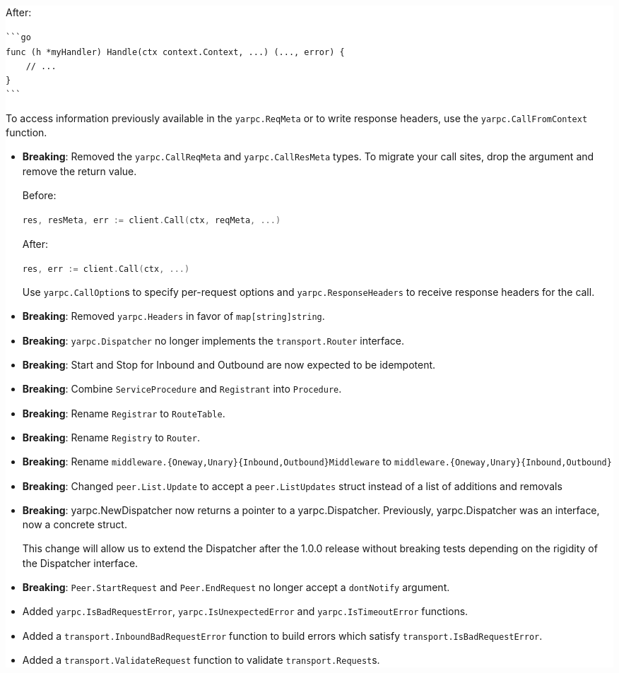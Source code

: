   After:

    ```go
    func (h *myHandler) Handle(ctx context.Context, ...) (..., error) {
        // ...
    }
    ```

  To access information previously available in the `yarpc.ReqMeta` or to
  write response headers, use the `yarpc.CallFromContext` function.

- **Breaking**: Removed the `yarpc.CallReqMeta` and `yarpc.CallResMeta`
  types. To migrate your call sites, drop the argument and remove the return
  value.

  Before:

    ```go
    res, resMeta, err := client.Call(ctx, reqMeta, ...)
    ```

  After:

    ```go
    res, err := client.Call(ctx, ...)
    ```

  Use `yarpc.CallOption`s to specify per-request options and
  `yarpc.ResponseHeaders` to receive response headers for the call.

- **Breaking**: Removed `yarpc.Headers` in favor of `map[string]string`.
- **Breaking**: `yarpc.Dispatcher` no longer implements the
  `transport.Router` interface.
- **Breaking**: Start and Stop for Inbound and Outbound are now expected to
  be idempotent.
- **Breaking**: Combine `ServiceProcedure` and `Registrant` into `Procedure`.
- **Breaking**: Rename `Registrar` to `RouteTable`.
- **Breaking**: Rename `Registry` to `Router`.
- **Breaking**: Rename `middleware.{Oneway,Unary}{Inbound,Outbound}Middleware`
  to `middleware.{Oneway,Unary}{Inbound,Outbound}`
- **Breaking**: Changed `peer.List.Update` to accept a `peer.ListUpdates`
  struct instead of a list of additions and removals
- **Breaking**: yarpc.NewDispatcher now returns a pointer to a
  yarpc.Dispatcher. Previously, yarpc.Dispatcher was an interface, now a
  concrete struct.

  This change will allow us to extend the Dispatcher after the 1.0.0 release
  without breaking tests depending on the rigidity of the Dispatcher
  interface.
- **Breaking**: `Peer.StartRequest` and `Peer.EndRequest` no longer accept a
  `dontNotify` argument.
- Added `yarpc.IsBadRequestError`, `yarpc.IsUnexpectedError` and
  `yarpc.IsTimeoutError` functions.
- Added a `transport.InboundBadRequestError` function to build errors which
  satisfy `transport.IsBadRequestError`.
- Added a `transport.ValidateRequest` function to validate
  `transport.Request`s.


[opentracing]: http://opentracing.io/
[Unreleased]: https://github.com/yarpc/yarpc-go/compare/v1.72.1...HEAD
[1.72.1]: https://github.com/yarpc/yarpc-go/compare/v1.72.0...1.72.1
[1.72.0]: https://github.com/yarpc/yarpc-go/compare/v1.71.0...v1.72.0
[1.71.0]: https://github.com/yarpc/yarpc-go/compare/v1.70.4...v1.71.0
[1.70.4]: https://github.com/yarpc/yarpc-go/compare/v1.70.3...v1.70.4
[1.70.3]: https://github.com/yarpc/yarpc-go/compare/v1.70.2...v1.70.3
[1.70.2]: https://github.com/yarpc/yarpc-go/compare/v1.70.1...v1.70.2
[1.70.1]: https://github.com/yarpc/yarpc-go/compare/v1.70.0...v1.70.1
[1.70.0]: https://github.com/yarpc/yarpc-go/compare/v1.69.1...v1.70.0
[1.69.1]: https://github.com/yarpc/yarpc-go/compare/v1.69.0...v1.69.1
[1.69.0]: https://github.com/yarpc/yarpc-go/compare/v1.68.0...v1.69.0
[1.68.0]: https://github.com/yarpc/yarpc-go/compare/v1.67.0...v1.68.0
[1.67.0]: https://github.com/yarpc/yarpc-go/compare/v1.66.0...v1.67.0
[1.66.0]: https://github.com/yarpc/yarpc-go/compare/v1.65.0...v1.66.0
[1.65.0]: https://github.com/yarpc/yarpc-go/compare/v1.64.0...v1.65.0
[1.64.0]: https://github.com/yarpc/yarpc-go/compare/v1.63.0...v1.64.0
[1.63.0]: https://github.com/yarpc/yarpc-go/compare/v1.62.0...v1.63.0
[1.62.0]: https://github.com/yarpc/yarpc-go/compare/v1.61.0...v1.62.0
[1.61.0]: https://github.com/yarpc/yarpc-go/compare/v1.60.0...v1.61.0
[1.60.0]: https://github.com/yarpc/yarpc-go/compare/v1.59.0...v1.60.0
[1.59.0]: https://github.com/yarpc/yarpc-go/compare/v1.58.0...v1.59.0
[1.58.0]: https://github.com/yarpc/yarpc-go/compare/v1.57.1...v1.58.0
[1.57.1]: https://github.com/yarpc/yarpc-go/compare/v1.57.0...v1.57.1
[1.57.0]: https://github.com/yarpc/yarpc-go/compare/v1.56.1...v1.57.0
[1.56.1]: https://github.com/yarpc/yarpc-go/compare/v1.56.0...v1.56.1
[1.56.0]: https://github.com/yarpc/yarpc-go/compare/v1.55.1...v1.56.0
[1.55.1]: https://github.com/yarpc/yarpc-go/compare/v1.55.0...v1.55.1
[1.55.0]: https://github.com/yarpc/yarpc-go/compare/v1.54.2...v1.55.0
[1.54.2]: https://github.com/yarpc/yarpc-go/compare/v1.54.1...v1.54.2
[1.54.1]: https://github.com/yarpc/yarpc-go/compare/v1.54.0...v1.54.1
[1.54.0]: https://github.com/yarpc/yarpc-go/compare/v1.53.2...v1.54.0
[1.53.2]: https://github.com/yarpc/yarpc-go/compare/v1.53.1...v1.53.2
[1.53.1]: https://github.com/yarpc/yarpc-go/compare/v1.51.0...v1.52.0
[1.53.0]: https://github.com/yarpc/yarpc-go/compare/v1.52.0...v1.53.0
[1.52.0]: https://github.com/yarpc/yarpc-go/compare/v1.51.0...v1.52.0
[1.51.0]: https://github.com/yarpc/yarpc-go/compare/v1.50.0...v1.51.0
[1.50.0]: https://github.com/yarpc/yarpc-go/compare/v1.49.1...v1.50.0
[1.49.1]: https://github.com/yarpc/yarpc-go/compare/v1.49.0...v1.49.1
[1.49.0]: https://github.com/yarpc/yarpc-go/compare/v1.48.0...v1.49.0
[1.48.0]: https://github.com/yarpc/yarpc-go/compare/v1.47.2...v1.48.0
[1.47.2]: https://github.com/yarpc/yarpc-go/compare/v1.47.1...v1.47.2
[1.47.1]: https://github.com/yarpc/yarpc-go/compare/v1.47.0...v1.47.1
[1.47.0]: https://github.com/yarpc/yarpc-go/compare/v1.46.0...v1.47.0
[1.46.0]: https://github.com/yarpc/yarpc-go/compare/v1.45.0...v1.46.0
[1.45.0]: https://github.com/yarpc/yarpc-go/compare/v1.44.0...v1.45.0
[1.44.0]: https://github.com/yarpc/yarpc-go/compare/v1.43.0...v1.44.0
[1.43.0]: https://github.com/yarpc/yarpc-go/compare/v1.42.1...v1.43.0
[1.42.1]: https://github.com/yarpc/yarpc-go/compare/v1.42.0...v1.42.1
[1.42.0]: https://github.com/yarpc/yarpc-go/compare/v1.41.0...v1.42.0
[1.41.0]: https://github.com/yarpc/yarpc-go/compare/v1.40.0...v1.41.0
[1.40.0]: https://github.com/yarpc/yarpc-go/compare/v1.39.0...v1.40.0
[1.39.0]: https://github.com/yarpc/yarpc-go/compare/v1.38.0...v1.39.0
[1.38.0]: https://github.com/yarpc/yarpc-go/compare/v1.37.4...v1.38.0
[1.37.4]: https://github.com/yarpc/yarpc-go/compare/v1.37.3...v1.37.4
[1.37.3]: https://github.com/yarpc/yarpc-go/compare/v1.37.2...v1.37.3
[1.37.2]: https://github.com/yarpc/yarpc-go/compare/v1.37.1...v1.37.2
[1.37.1]: https://github.com/yarpc/yarpc-go/compare/v1.37.0...v1.37.1
[1.37.0]: https://github.com/yarpc/yarpc-go/compare/v1.36.2...v1.37.0
[1.36.2]: https://github.com/yarpc/yarpc-go/compare/v1.36.1...v1.36.2
[1.36.1]: https://github.com/yarpc/yarpc-go/compare/v1.36.0...v1.36.1
[1.36.0]: https://github.com/yarpc/yarpc-go/compare/v1.35.2...v1.36.0
[1.35.2]: https://github.com/yarpc/yarpc-go/compare/v1.35.1...v1.35.2
[1.35.1]: https://github.com/yarpc/yarpc-go/compare/v1.35.0...v1.35.1
[1.35.0]: https://github.com/yarpc/yarpc-go/compare/v1.34.0...v1.35.0
[1.34.0]: https://github.com/yarpc/yarpc-go/compare/v1.33.0...v1.34.0
[1.33.0]: https://github.com/yarpc/yarpc-go/compare/v1.32.4...v1.33.0
[1.32.4]: https://github.com/yarpc/yarpc-go/compare/v1.32.3...v1.32.4
[1.32.3]: https://github.com/yarpc/yarpc-go/compare/v1.32.2...v1.32.3
[1.32.2]: https://github.com/yarpc/yarpc-go/compare/v1.32.1...v1.32.2
[1.32.1]: https://github.com/yarpc/yarpc-go/compare/v1.32.0...v1.32.1
[1.32.0]: https://github.com/yarpc/yarpc-go/compare/v1.31.0...v1.32.0
[1.31.0]: https://github.com/yarpc/yarpc-go/compare/v1.30.0...v1.31.0
[1.30.0]: https://github.com/yarpc/yarpc-go/compare/v1.29.1...v1.30.0
[1.29.1]: https://github.com/yarpc/yarpc-go/compare/v1.29.0...v1.29.1
[1.29.0]: https://github.com/yarpc/yarpc-go/compare/v1.28.0...v1.29.0
[1.28.0]: https://github.com/yarpc/yarpc-go/compare/v1.27.2...v1.28.0
[1.27.2]: https://github.com/yarpc/yarpc-go/compare/v1.27.1...v1.27.2
[1.27.1]: https://github.com/yarpc/yarpc-go/compare/v1.27.0...v1.27.1
[1.27.0]: https://github.com/yarpc/yarpc-go/compare/v1.26.2...v1.27.0
[1.26.2]: https://github.com/yarpc/yarpc-go/compare/v1.26.1...v1.26.2
[1.26.1]: https://github.com/yarpc/yarpc-go/compare/v1.26.0...v1.26.1
[1.26.0]: https://github.com/yarpc/yarpc-go/compare/v1.25.1...v1.26.0
[1.25.1]: https://github.com/yarpc/yarpc-go/compare/v1.25.0...v1.25.1
[1.25.0]: https://github.com/yarpc/yarpc-go/compare/v1.24.1...v1.25.0
[1.24.1]: https://github.com/yarpc/yarpc-go/compare/v1.24.0...v1.24.1
[1.24.0]: https://github.com/yarpc/yarpc-go/compare/v1.22.0...v1.24.0
[1.22.0]: https://github.com/yarpc/yarpc-go/compare/v1.21.1...v1.22.0
[1.21.1]: https://github.com/yarpc/yarpc-go/compare/v1.21.0...v1.21.1
[1.21.0]: https://github.com/yarpc/yarpc-go/compare/v1.20.1...v1.21.0
[1.20.1]: https://github.com/yarpc/yarpc-go/compare/v1.20.0...v1.20.1
[1.20.0]: https://github.com/yarpc/yarpc-go/compare/v1.19.2...v1.20.0
[1.19.2]: https://github.com/yarpc/yarpc-go/compare/v1.19.1...v1.19.2
[1.19.1]: https://github.com/yarpc/yarpc-go/compare/v1.19.0...v1.19.1
[1.19.0]: https://github.com/yarpc/yarpc-go/compare/v1.18.1...v1.19.0
[1.18.1]: https://github.com/yarpc/yarpc-go/compare/v1.18.0...v1.18.1
[1.18.0]: https://github.com/yarpc/yarpc-go/compare/v1.17.0...v1.18.0
[1.17.0]: https://github.com/yarpc/yarpc-go/compare/v1.16.0...v1.17.0
[1.16.0]: https://github.com/yarpc/yarpc-go/compare/v1.15.0...v1.16.0
[1.15.0]: https://github.com/yarpc/yarpc-go/compare/v1.14.0...v1.15.0
[1.14.0]: https://github.com/yarpc/yarpc-go/compare/v1.13.1...v1.14.0
[1.13.1]: https://github.com/yarpc/yarpc-go/compare/v1.13.0...v1.13.1
[1.13.0]: https://github.com/yarpc/yarpc-go/compare/v1.12.1...v1.13.0
[1.12.1]: https://github.com/yarpc/yarpc-go/compare/v1.12.0...v1.12.1
[1.12.0]: https://github.com/yarpc/yarpc-go/compare/v1.11.0...v1.12.0
[1.11.0]: https://github.com/yarpc/yarpc-go/compare/v1.10.0...v1.11.0
[1.10.0]: https://github.com/yarpc/yarpc-go/compare/v1.9.0...v1.10.0
[1.9.0]: https://github.com/yarpc/yarpc-go/compare/v1.8.0...v1.9.0
[1.8.0]: https://github.com/yarpc/yarpc-go/compare/v1.7.1...v1.8.0
[1.7.1]: https://github.com/yarpc/yarpc-go/compare/v1.7.0...v1.7.1
[1.7.0]: https://github.com/yarpc/yarpc-go/compare/v1.6.0...v1.7.0
[1.6.0]: https://github.com/yarpc/yarpc-go/compare/v1.5.0...v1.6.0
[1.5.0]: https://github.com/yarpc/yarpc-go/compare/v1.4.0...v1.5.0
[1.4.0]: https://github.com/yarpc/yarpc-go/compare/v1.3.0...v1.4.0
[1.3.0]: https://github.com/yarpc/yarpc-go/compare/v1.2.0...v1.3.0
[1.2.0]: https://github.com/yarpc/yarpc-go/compare/v1.1.0...v1.2.0
[1.1.0]: https://github.com/yarpc/yarpc-go/compare/v1.0.1...v1.1.0
[1.0.1]: https://github.com/yarpc/yarpc-go/compare/v1.0.0...v1.0.1
[1.0.0]: https://github.com/yarpc/yarpc-go/compare/v1.0.0-rc5...v1.0.0
[1.0.0-rc5]: https://github.com/yarpc/yarpc-go/compare/v1.0.0-rc4...v1.0.0-rc5
[1.0.0-rc4]: https://github.com/yarpc/yarpc-go/compare/v1.0.0-rc3...v1.0.0-rc4
[1.0.0-rc3]: https://github.com/yarpc/yarpc-go/compare/v1.0.0-rc2...v1.0.0-rc3
[1.0.0-rc2]: https://github.com/yarpc/yarpc-go/compare/v1.0.0-rc1...v1.0.0-rc2
[1.0.0-rc1]: https://github.com/yarpc/yarpc-go/compare/v0.5.0...v1.0.0-rc1
[0.5.0]: https://github.com/yarpc/yarpc-go/compare/v0.4.0...v0.5.0
[0.4.0]: https://github.com/yarpc/yarpc-go/compare/v0.3.1...v0.4.0
[0.3.1]: https://github.com/yarpc/yarpc-go/compare/v0.3.0...v0.3.1
[0.3.0]: https://github.com/yarpc/yarpc-go/compare/v0.2.1...v0.3.0
[0.2.1]: https://github.com/yarpc/yarpc-go/compare/v0.2.0...v0.2.1
[0.2.0]: https://github.com/yarpc/yarpc-go/compare/v0.1.1...v0.2.0
[0.1.1]: https://github.com/yarpc/yarpc-go/compare/v0.1.0...v0.1.1